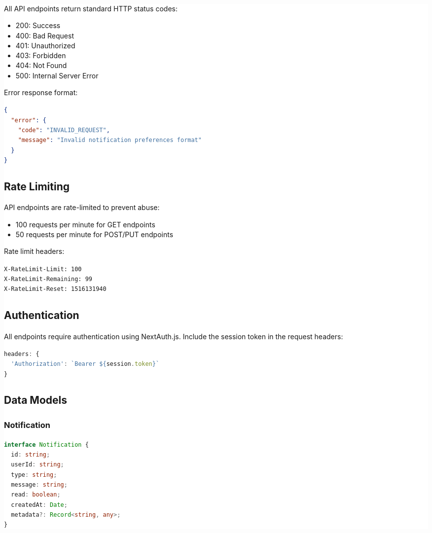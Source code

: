 All API endpoints return standard HTTP status codes:

- 200: Success
- 400: Bad Request
- 401: Unauthorized
- 403: Forbidden
- 404: Not Found
- 500: Internal Server Error

Error response format:
```json
{
  "error": {
    "code": "INVALID_REQUEST",
    "message": "Invalid notification preferences format"
  }
}
```

## Rate Limiting

API endpoints are rate-limited to prevent abuse:
- 100 requests per minute for GET endpoints
- 50 requests per minute for POST/PUT endpoints

Rate limit headers:
```
X-RateLimit-Limit: 100
X-RateLimit-Remaining: 99
X-RateLimit-Reset: 1516131940
```

## Authentication

All endpoints require authentication using NextAuth.js. Include the session token in the request headers:

```typescript
headers: {
  'Authorization': `Bearer ${session.token}`
}
```

## Data Models

### Notification
```typescript
interface Notification {
  id: string;
  userId: string;
  type: string;
  message: string;
  read: boolean;
  createdAt: Date;
  metadata?: Record<string, any>;
}
```
